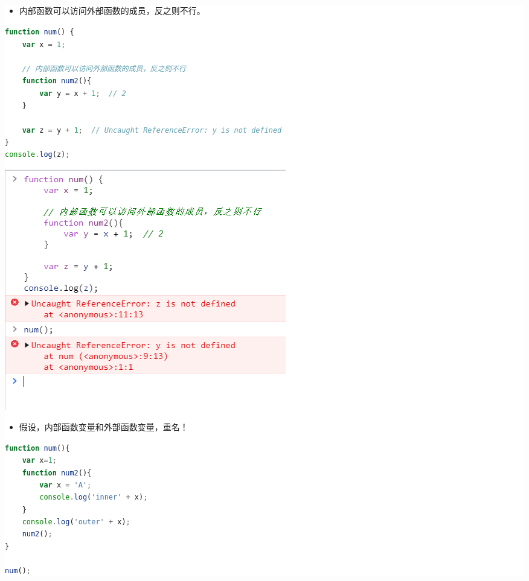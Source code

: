 
- 内部函数可以访问外部函数的成员，反之则不行。

```js
function num() {
    var x = 1;

    // 内部函数可以访问外部函数的成员，反之则不行
    function num2(){
        var y = x + 1;  // 2
    }

    var z = y + 1;  // Uncaught ReferenceError: y is not defined
}
console.log(z);
```

![image-20210709095442144](assets/image-20210709095442144.png)

- 假设，内部函数变量和外部函数变量，重名！

```js
function num(){
    var x=1;
    function num2(){
        var x = 'A';
        console.log('inner' + x);
    }
    console.log('outer' + x);
    num2();
}

num();
```
